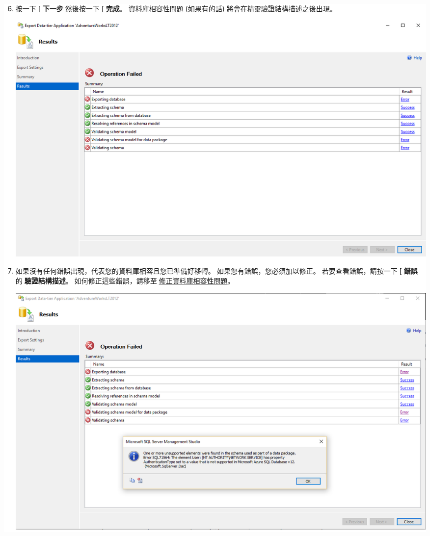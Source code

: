 6. 按一下 [ **下一步** 然後按一下 [ **完成**。 資料庫相容性問題 (如果有的話) 將會在精靈驗證結構描述之後出現。

    ![匯出設定](./media/sql-database-cloud-migrate/TestForCompatibilityUsingSSMS04.png)

7. 如果沒有任何錯誤出現，代表您的資料庫相容且您已準備好移轉。 如果您有錯誤，您必須加以修正。 若要查看錯誤，請按一下 [ **錯誤** 的 **驗證結構描述**。 如何修正這些錯誤，請移至 [修正資料庫相容性問題](#fix-database-compatibility-issues)。

    ![匯出設定](./media/sql-database-cloud-migrate/TestForCompatibilityUsingSSMS05.png)
